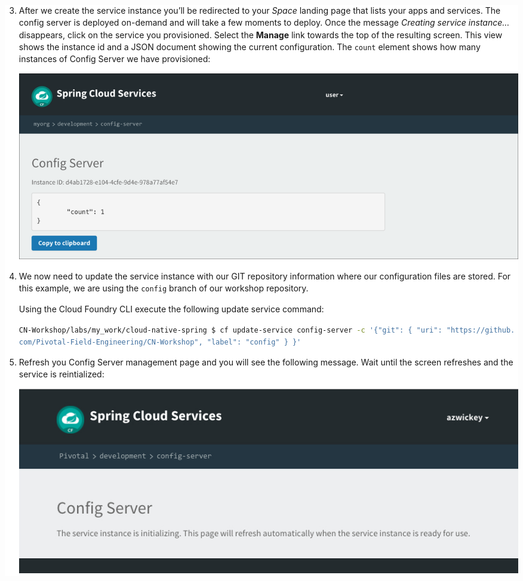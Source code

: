 
3.  After we create the service instance you’ll be redirected to your *Space* landing page that lists your apps and services. The config server is deployed on-demand and will take a few moments to deploy. Once the message *Creating service instance…* disappears, click on the service you provisioned. Select the **Manage** link towards the top of the resulting screen. This view shows the instance id and a JSON document showing the current configuration. The `count` element shows how many instances of Config Server we have provisioned:

    ![](images/config-scs2.jpg)

4.  We now need to update the service instance with our GIT repository information where our configuration files are stored. For this example, we are using the `config` branch of our workshop repository.

    Using the Cloud Foundry CLI execute the following update service command:

    ```sh
    CN-Workshop/labs/my_work/cloud-native-spring $ cf update-service config-server -c '{"git": { "uri": "https://github.com/Pivotal-Field-Engineering/CN-Workshop", "label": "config" } }'
    ```

5.  Refresh you Config Server management page and you will see the following message. Wait until the screen refreshes and the service is reintialized:

    ![](images/config-scs3.jpg)
